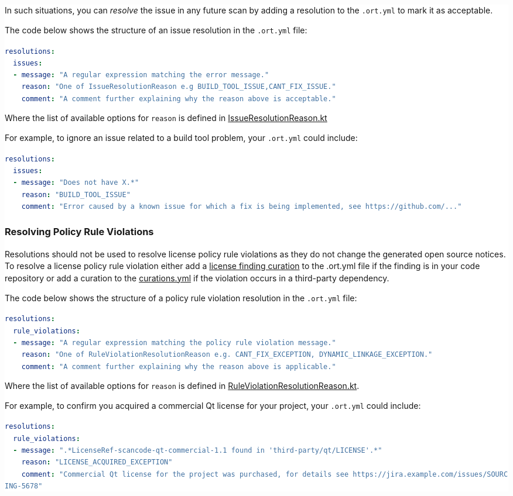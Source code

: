 In such situations, you can *resolve* the issue in any future scan by adding a resolution to the `.ort.yml` to mark it
as acceptable.

The code below shows the structure of an issue resolution in the `.ort.yml` file:

```yaml
resolutions:
  issues:
  - message: "A regular expression matching the error message."
    reason: "One of IssueResolutionReason e.g BUILD_TOOL_ISSUE,CANT_FIX_ISSUE."
    comment: "A comment further explaining why the reason above is acceptable."
```
Where the list of available options for `reason` is defined in
[IssueResolutionReason.kt](../model/src/main/kotlin/config/IssueResolutionReason.kt)

For example, to ignore an issue related to a build tool problem, your `.ort.yml` could include:

```yaml
resolutions:
  issues:
  - message: "Does not have X.*"
    reason: "BUILD_TOOL_ISSUE"
    comment: "Error caused by a known issue for which a fix is being implemented, see https://github.com/..."
```

### Resolving Policy Rule Violations

Resolutions should not be used to resolve license policy rule violations as they do not change the generated open
source notices. To resolve a license policy rule violation either add a [license finding curation](#curations) to the
.ort.yml file if the finding is in your code repository or add a curation to the
[curations.yml](config-file-curations-yml.md) if the violation occurs in a third-party dependency.

The code below shows the structure of a policy rule violation resolution in the `.ort.yml` file:

```yaml
resolutions:
  rule_violations:
  - message: "A regular expression matching the policy rule violation message."
    reason: "One of RuleViolationResolutionReason e.g. CANT_FIX_EXCEPTION, DYNAMIC_LINKAGE_EXCEPTION."
    comment: "A comment further explaining why the reason above is applicable."
```

Where the list of available options for `reason` is defined in
[RuleViolationResolutionReason.kt](../model/src/main/kotlin/config/RuleViolationResolutionReason.kt).

For example, to confirm you acquired a commercial Qt license for your project, your `.ort.yml` could include:

```yaml
resolutions:
  rule_violations:
  - message: ".*LicenseRef-scancode-qt-commercial-1.1 found in 'third-party/qt/LICENSE'.*"
    reason: "LICENSE_ACQUIRED_EXCEPTION"
    comment: "Commercial Qt license for the project was purchased, for details see https://jira.example.com/issues/SOURCING-5678"
```

